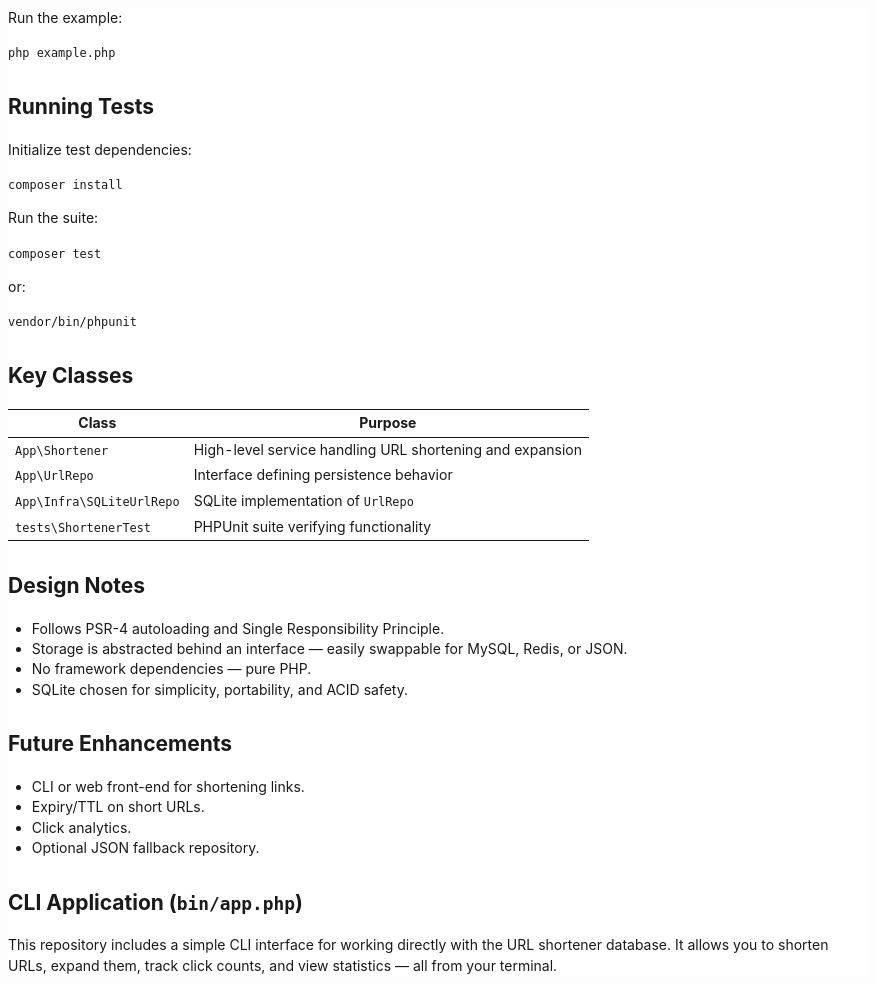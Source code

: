 Run the example:

```bash
php example.php
```

## Running Tests

Initialize test dependencies:

```bash
composer install
```

Run the suite:

```bash
composer test
```

or:

```bash
vendor/bin/phpunit
```

## Key Classes

| Class                     | Purpose                                                  |
| ------------------------- | -------------------------------------------------------- |
| `App\Shortener`           | High-level service handling URL shortening and expansion |
| `App\UrlRepo`             | Interface defining persistence behavior                  |
| `App\Infra\SQLiteUrlRepo` | SQLite implementation of `UrlRepo`                       |
| `tests\ShortenerTest`     | PHPUnit suite verifying functionality                    |

## Design Notes

- Follows PSR-4 autoloading and Single Responsibility Principle.
- Storage is abstracted behind an interface — easily swappable for MySQL, Redis, or JSON.
- No framework dependencies — pure PHP.
- SQLite chosen for simplicity, portability, and ACID safety.

## Future Enhancements

- CLI or web front-end for shortening links.
- Expiry/TTL on short URLs.
- Click analytics.
- Optional JSON fallback repository.

## CLI Application (`bin/app.php`)

This repository includes a simple CLI interface for working directly with the URL shortener database.
It allows you to shorten URLs, expand them, track click counts, and view statistics — all from your terminal.

